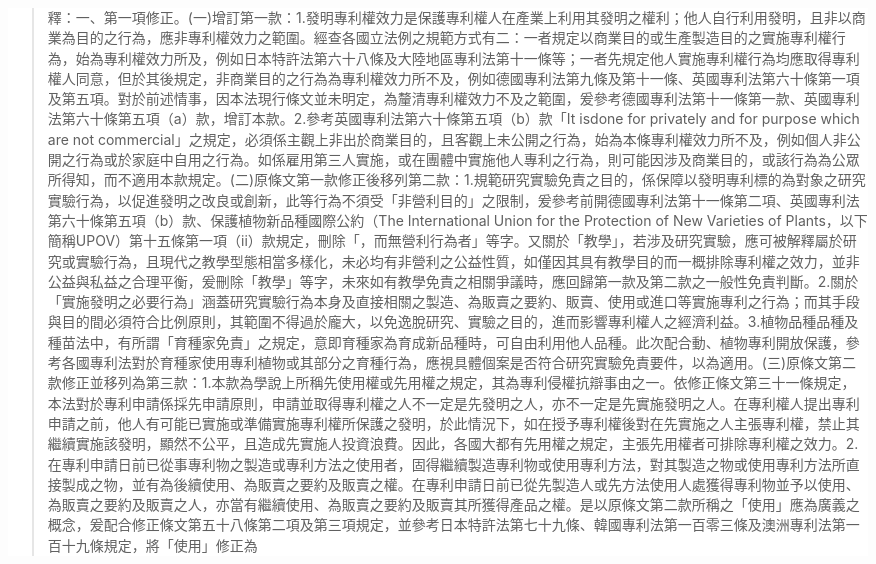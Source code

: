> 釋：一、第一項修正。(一)增訂第一款：1.發明專利權效力是保護專利權人在產業上利用其發明之權利；他人自行利用發明，且非以商業為目的之行為，應非專利權效力之範圍。經查各國立法例之規範方式有二：一者規定以商業目的或生產製造目的之實施專利權行為，始為專利權效力所及，例如日本特許法第六十八條及大陸地區專利法第十一條等；一者先規定他人實施專利權行為均應取得專利權人同意，但於其後規定，非商業目的之行為為專利權效力所不及，例如德國專利法第九條及第十一條、英國專利法第六十條第一項及第五項。對於前述情事，因本法現行條文並未明定，為釐清專利權效力不及之範圍，爰參考德國專利法第十一條第一款、英國專利法第六十條第五項（a）款，增訂本款。2.參考英國專利法第六十條第五項（b）款「It isdone for privately and for purpose which are not commercial」之規定，必須係主觀上非出於商業目的，且客觀上未公開之行為，始為本條專利權效力所不及，例如個人非公開之行為或於家庭中自用之行為。如係雇用第三人實施，或在團體中實施他人專利之行為，則可能因涉及商業目的，或該行為為公眾所得知，而不適用本款規定。(二)原條文第一款修正後移列第二款：1.規範研究實驗免責之目的，係保障以發明專利標的為對象之研究實驗行為，以促進發明之改良或創新，此等行為不須受「非營利目的」之限制，爰參考前開德國專利法第十一條第二項、英國專利法第六十條第五項（b）款、保護植物新品種國際公約（The International Union for the Protection of New Varieties of Plants，以下簡稱UPOV）第十五條第一項（ii）款規定，刪除「，而無營利行為者」等字。又關於「教學」，若涉及研究實驗，應可被解釋屬於研究或實驗行為，且現代之教學型態相當多樣化，未必均有非營利之公益性質，如僅因其具有教學目的而一概排除專利權之效力，並非公益與私益之合理平衡，爰刪除「教學」等字，未來如有教學免責之相關爭議時，應回歸第一款及第二款之一般性免責判斷。2.關於「實施發明之必要行為」涵蓋研究實驗行為本身及直接相關之製造、為販賣之要約、販賣、使用或進口等實施專利之行為；而其手段與目的間必須符合比例原則，其範圍不得過於龐大，以免逸脫研究、實驗之目的，進而影響專利權人之經濟利益。3.植物品種品種及種苗法中，有所謂「育種家免責」之規定，意即育種家為育成新品種時，可自由利用他人品種。此次配合動、植物專利開放保護，參考各國專利法對於育種家使用專利植物或其部分之育種行為，應視具體個案是否符合研究實驗免責要件，以為適用。(三)原條文第二款修正並移列為第三款：1.本款為學說上所稱先使用權或先用權之規定，其為專利侵權抗辯事由之一。依修正條文第三十一條規定，本法對於專利申請係採先申請原則，申請並取得專利權之人不一定是先發明之人，亦不一定是先實施發明之人。在專利權人提出專利申請之前，他人有可能已實施或準備實施專利權所保護之發明，於此情況下，如在授予專利權後對在先實施之人主張專利權，禁止其繼續實施該發明，顯然不公平，且造成先實施人投資浪費。因此，各國大都有先用權之規定，主張先用權者可排除專利權之效力。2.在專利申請日前已從事專利物之製造或專利方法之使用者，固得繼續製造專利物或使用專利方法，對其製造之物或使用專利方法所直接製成之物，並有為後續使用、為販賣之要約及販賣之權。在專利申請日前已從先製造人或先方法使用人處獲得專利物並予以使用、為販賣之要約及販賣之人，亦當有繼續使用、為販賣之要約及販賣其所獲得產品之權。是以原條文第二款所稱之「使用」應為廣義之概念，爰配合修正條文第五十八條第二項及第三項規定，並參考日本特許法第七十九條、韓國專利法第一百零三條及澳洲專利法第一百十九條規定，將「使用」修正為